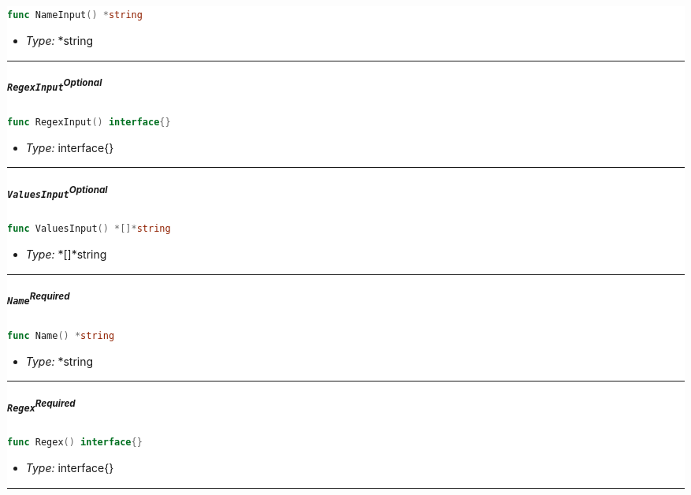 ```go
func NameInput() *string
```

- *Type:* *string

---

##### `RegexInput`<sup>Optional</sup> <a name="RegexInput" id="rhizo-co-terraform-provider-oci.dataOciFusionAppsFusionEnvironmentScheduledActivities.DataOciFusionAppsFusionEnvironmentScheduledActivitiesFilterOutputReference.property.regexInput"></a>

```go
func RegexInput() interface{}
```

- *Type:* interface{}

---

##### `ValuesInput`<sup>Optional</sup> <a name="ValuesInput" id="rhizo-co-terraform-provider-oci.dataOciFusionAppsFusionEnvironmentScheduledActivities.DataOciFusionAppsFusionEnvironmentScheduledActivitiesFilterOutputReference.property.valuesInput"></a>

```go
func ValuesInput() *[]*string
```

- *Type:* *[]*string

---

##### `Name`<sup>Required</sup> <a name="Name" id="rhizo-co-terraform-provider-oci.dataOciFusionAppsFusionEnvironmentScheduledActivities.DataOciFusionAppsFusionEnvironmentScheduledActivitiesFilterOutputReference.property.name"></a>

```go
func Name() *string
```

- *Type:* *string

---

##### `Regex`<sup>Required</sup> <a name="Regex" id="rhizo-co-terraform-provider-oci.dataOciFusionAppsFusionEnvironmentScheduledActivities.DataOciFusionAppsFusionEnvironmentScheduledActivitiesFilterOutputReference.property.regex"></a>

```go
func Regex() interface{}
```

- *Type:* interface{}

---